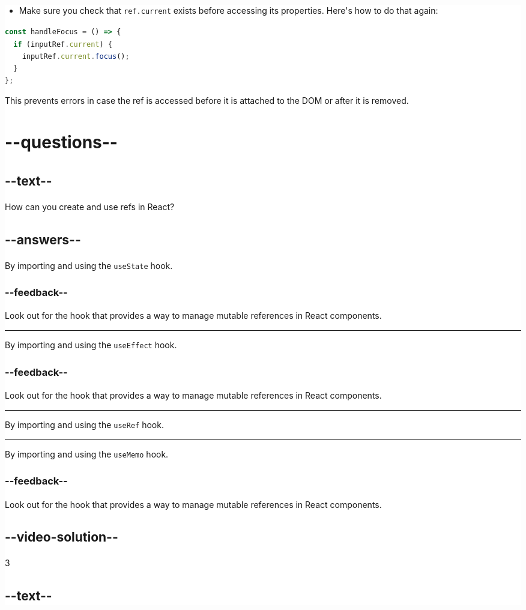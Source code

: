 - Make sure you check that `ref.current` exists before accessing its properties. Here's how to do that again:

```js
const handleFocus = () => {
  if (inputRef.current) {
    inputRef.current.focus();
  }
};
```

This prevents errors in case the ref is accessed before it is attached to the DOM or after it is removed.

# --questions--

## --text--

How can you create and use refs in React?

## --answers--

By importing and using the `useState` hook.

### --feedback--

Look out for the hook that provides a way to manage mutable references in React components.

---

By importing and using the `useEffect` hook.

### --feedback--

Look out for the hook that provides a way to manage mutable references in React components.

---

By importing and using the `useRef` hook.

---

By importing and using the `useMemo` hook.

### --feedback--

Look out for the hook that provides a way to manage mutable references in React components.

## --video-solution--

3

## --text--
